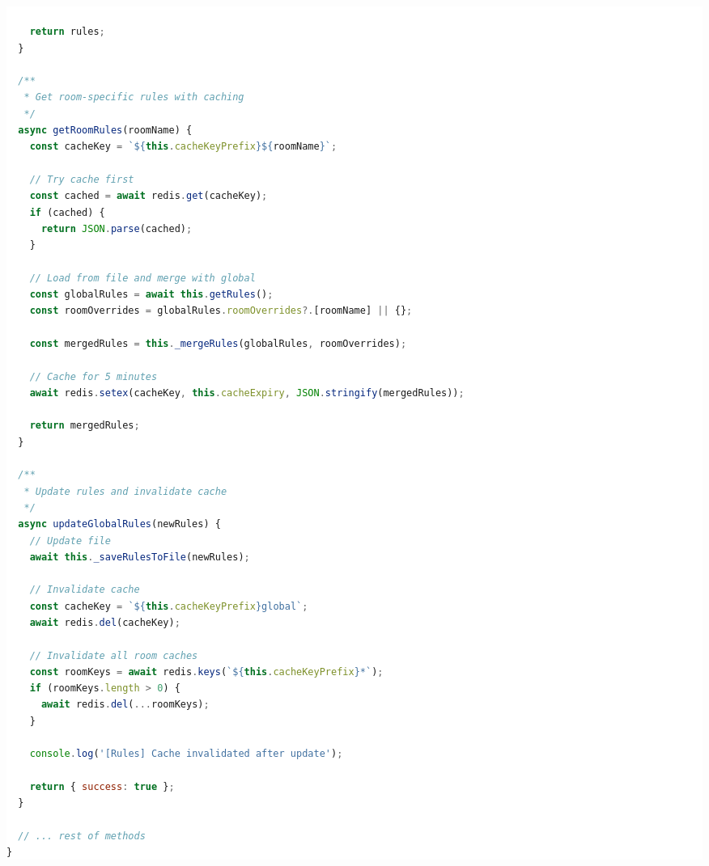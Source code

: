 ```javascript

    return rules;
  }

  /**
   * Get room-specific rules with caching
   */
  async getRoomRules(roomName) {
    const cacheKey = `${this.cacheKeyPrefix}${roomName}`;

    // Try cache first
    const cached = await redis.get(cacheKey);
    if (cached) {
      return JSON.parse(cached);
    }

    // Load from file and merge with global
    const globalRules = await this.getRules();
    const roomOverrides = globalRules.roomOverrides?.[roomName] || {};

    const mergedRules = this._mergeRules(globalRules, roomOverrides);

    // Cache for 5 minutes
    await redis.setex(cacheKey, this.cacheExpiry, JSON.stringify(mergedRules));

    return mergedRules;
  }

  /**
   * Update rules and invalidate cache
   */
  async updateGlobalRules(newRules) {
    // Update file
    await this._saveRulesToFile(newRules);

    // Invalidate cache
    const cacheKey = `${this.cacheKeyPrefix}global`;
    await redis.del(cacheKey);

    // Invalidate all room caches
    const roomKeys = await redis.keys(`${this.cacheKeyPrefix}*`);
    if (roomKeys.length > 0) {
      await redis.del(...roomKeys);
    }

    console.log('[Rules] Cache invalidated after update');

    return { success: true };
  }

  // ... rest of methods
}
```
